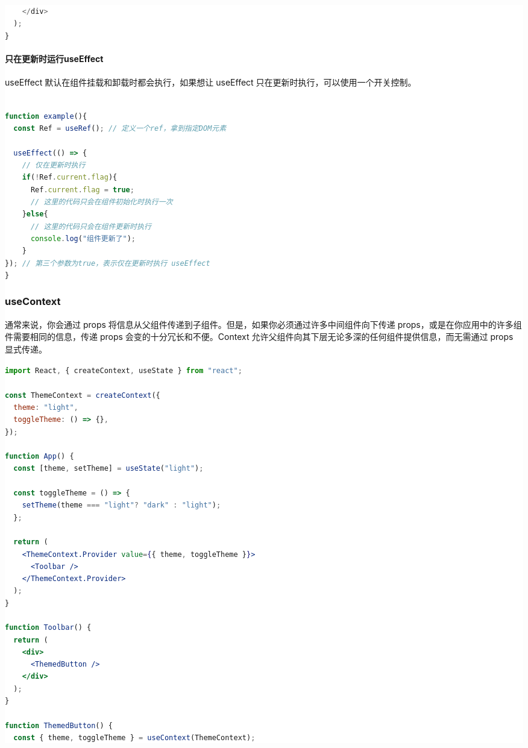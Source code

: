 ```jsx
    </div>
  );
}
```
#### 只在更新时运行useEffect

useEffect 默认在组件挂载和卸载时都会执行，如果想让 useEffect 只在更新时执行，可以使用一个开关控制。

```jsx

function example(){
  const Ref = useRef(); // 定义一个ref，拿到指定DOM元素

  useEffect(() => {
    // 仅在更新时执行
    if(!Ref.current.flag){
      Ref.current.flag = true;
      // 这里的代码只会在组件初始化时执行一次
    }else{
      // 这里的代码只会在组件更新时执行
      console.log("组件更新了");
    }
}); // 第三个参数为true，表示仅在更新时执行 useEffect
}
```




### useContext

通常来说，你会通过 props 将信息从父组件传递到子组件。但是，如果你必须通过许多中间组件向下传递 props，或是在你应用中的许多组件需要相同的信息，传递 props 会变的十分冗长和不便。Context 允许父组件向其下层无论多深的任何组件提供信息，而无需通过 props 显式传递。

```jsx
import React, { createContext, useState } from "react";

const ThemeContext = createContext({
  theme: "light",
  toggleTheme: () => {},
});

function App() {
  const [theme, setTheme] = useState("light");

  const toggleTheme = () => {
    setTheme(theme === "light"? "dark" : "light");
  };

  return (
    <ThemeContext.Provider value={{ theme, toggleTheme }}>
      <Toolbar />
    </ThemeContext.Provider>
  );
}

function Toolbar() {
  return (
    <div>
      <ThemedButton />
    </div>
  );
}

function ThemedButton() {
  const { theme, toggleTheme } = useContext(ThemeContext);
```